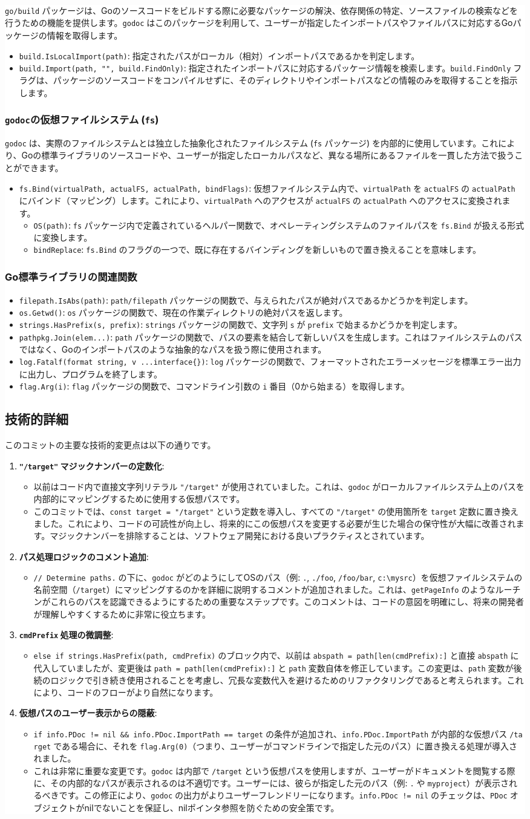 `go/build` パッケージは、Goのソースコードをビルドする際に必要なパッケージの解決、依存関係の特定、ソースファイルの検索などを行うための機能を提供します。`godoc` はこのパッケージを利用して、ユーザーが指定したインポートパスやファイルパスに対応するGoパッケージの情報を取得します。

-   `build.IsLocalImport(path)`: 指定されたパスがローカル（相対）インポートパスであるかを判定します。
-   `build.Import(path, "", build.FindOnly)`: 指定されたインポートパスに対応するパッケージ情報を検索します。`build.FindOnly` フラグは、パッケージのソースコードをコンパイルせずに、そのディレクトリやインポートパスなどの情報のみを取得することを指示します。

### `godoc`の仮想ファイルシステム (`fs`)

`godoc` は、実際のファイルシステムとは独立した抽象化されたファイルシステム (`fs` パッケージ) を内部的に使用しています。これにより、Goの標準ライブラリのソースコードや、ユーザーが指定したローカルパスなど、異なる場所にあるファイルを一貫した方法で扱うことができます。

-   `fs.Bind(virtualPath, actualFS, actualPath, bindFlags)`: 仮想ファイルシステム内で、`virtualPath` を `actualFS` の `actualPath` にバインド（マッピング）します。これにより、`virtualPath` へのアクセスが `actualFS` の `actualPath` へのアクセスに変換されます。
    -   `OS(path)`: `fs` パッケージ内で定義されているヘルパー関数で、オペレーティングシステムのファイルパスを `fs.Bind` が扱える形式に変換します。
    -   `bindReplace`: `fs.Bind` のフラグの一つで、既に存在するバインディングを新しいもので置き換えることを意味します。

### Go標準ライブラリの関連関数

-   `filepath.IsAbs(path)`: `path/filepath` パッケージの関数で、与えられたパスが絶対パスであるかどうかを判定します。
-   `os.Getwd()`: `os` パッケージの関数で、現在の作業ディレクトリの絶対パスを返します。
-   `strings.HasPrefix(s, prefix)`: `strings` パッケージの関数で、文字列 `s` が `prefix` で始まるかどうかを判定します。
-   `pathpkg.Join(elem...)`: `path` パッケージの関数で、パスの要素を結合して新しいパスを生成します。これはファイルシステムのパスではなく、Goのインポートパスのような抽象的なパスを扱う際に使用されます。
-   `log.Fatalf(format string, v ...interface{})`: `log` パッケージの関数で、フォーマットされたエラーメッセージを標準エラー出力に出力し、プログラムを終了します。
-   `flag.Arg(i)`: `flag` パッケージの関数で、コマンドライン引数の `i` 番目（0から始まる）を取得します。

## 技術的詳細

このコミットの主要な技術的変更点は以下の通りです。

1.  **`"/target"` マジックナンバーの定数化**:
    -   以前はコード内で直接文字列リテラル `"/target"` が使用されていました。これは、`godoc` がローカルファイルシステム上のパスを内部的にマッピングするために使用する仮想パスです。
    -   このコミットでは、`const target = "/target"` という定数を導入し、すべての `"/target"` の使用箇所を `target` 定数に置き換えました。これにより、コードの可読性が向上し、将来的にこの仮想パスを変更する必要が生じた場合の保守性が大幅に改善されます。マジックナンバーを排除することは、ソフトウェア開発における良いプラクティスとされています。

2.  **パス処理ロジックのコメント追加**:
    -   `// Determine paths.` の下に、`godoc` がどのようにしてOSのパス（例: `.`, `./foo`, `/foo/bar`, `c:\mysrc`）を仮想ファイルシステムの名前空間（`/target`）にマッピングするのかを詳細に説明するコメントが追加されました。これは、`getPageInfo` のようなルーチンがこれらのパスを認識できるようにするための重要なステップです。このコメントは、コードの意図を明確にし、将来の開発者が理解しやすくするために非常に役立ちます。

3.  **`cmdPrefix` 処理の微調整**:
    -   `else if strings.HasPrefix(path, cmdPrefix)` のブロック内で、以前は `abspath = path[len(cmdPrefix):]` と直接 `abspath` に代入していましたが、変更後は `path = path[len(cmdPrefix):]` と `path` 変数自体を修正しています。この変更は、`path` 変数が後続のロジックで引き続き使用されることを考慮し、冗長な変数代入を避けるためのリファクタリングであると考えられます。これにより、コードのフローがより自然になります。

4.  **仮想パスのユーザー表示からの隠蔽**:
    -   `if info.PDoc != nil && info.PDoc.ImportPath == target` の条件が追加され、`info.PDoc.ImportPath` が内部的な仮想パス `/target` である場合に、それを `flag.Arg(0)`（つまり、ユーザーがコマンドラインで指定した元のパス）に置き換える処理が導入されました。
    -   これは非常に重要な変更です。`godoc` は内部で `/target` という仮想パスを使用しますが、ユーザーがドキュメントを閲覧する際に、その内部的なパスが表示されるのは不適切です。ユーザーには、彼らが指定した元のパス（例: `.` や `myproject`）が表示されるべきです。この修正により、`godoc` の出力がよりユーザーフレンドリーになります。`info.PDoc != nil` のチェックは、`PDoc` オブジェクトがnilでないことを保証し、nilポインタ参照を防ぐための安全策です。
